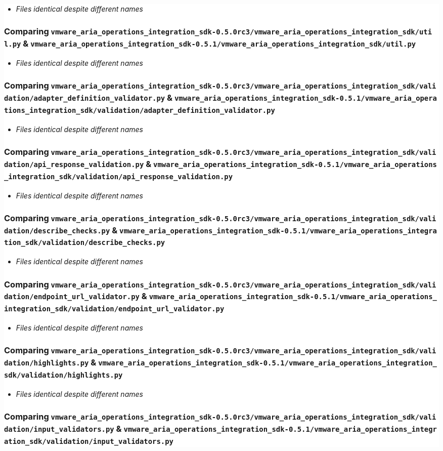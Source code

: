  * *Files identical despite different names*

### Comparing `vmware_aria_operations_integration_sdk-0.5.0rc3/vmware_aria_operations_integration_sdk/util.py` & `vmware_aria_operations_integration_sdk-0.5.1/vmware_aria_operations_integration_sdk/util.py`

 * *Files identical despite different names*

### Comparing `vmware_aria_operations_integration_sdk-0.5.0rc3/vmware_aria_operations_integration_sdk/validation/adapter_definition_validator.py` & `vmware_aria_operations_integration_sdk-0.5.1/vmware_aria_operations_integration_sdk/validation/adapter_definition_validator.py`

 * *Files identical despite different names*

### Comparing `vmware_aria_operations_integration_sdk-0.5.0rc3/vmware_aria_operations_integration_sdk/validation/api_response_validation.py` & `vmware_aria_operations_integration_sdk-0.5.1/vmware_aria_operations_integration_sdk/validation/api_response_validation.py`

 * *Files identical despite different names*

### Comparing `vmware_aria_operations_integration_sdk-0.5.0rc3/vmware_aria_operations_integration_sdk/validation/describe_checks.py` & `vmware_aria_operations_integration_sdk-0.5.1/vmware_aria_operations_integration_sdk/validation/describe_checks.py`

 * *Files identical despite different names*

### Comparing `vmware_aria_operations_integration_sdk-0.5.0rc3/vmware_aria_operations_integration_sdk/validation/endpoint_url_validator.py` & `vmware_aria_operations_integration_sdk-0.5.1/vmware_aria_operations_integration_sdk/validation/endpoint_url_validator.py`

 * *Files identical despite different names*

### Comparing `vmware_aria_operations_integration_sdk-0.5.0rc3/vmware_aria_operations_integration_sdk/validation/highlights.py` & `vmware_aria_operations_integration_sdk-0.5.1/vmware_aria_operations_integration_sdk/validation/highlights.py`

 * *Files identical despite different names*

### Comparing `vmware_aria_operations_integration_sdk-0.5.0rc3/vmware_aria_operations_integration_sdk/validation/input_validators.py` & `vmware_aria_operations_integration_sdk-0.5.1/vmware_aria_operations_integration_sdk/validation/input_validators.py`
